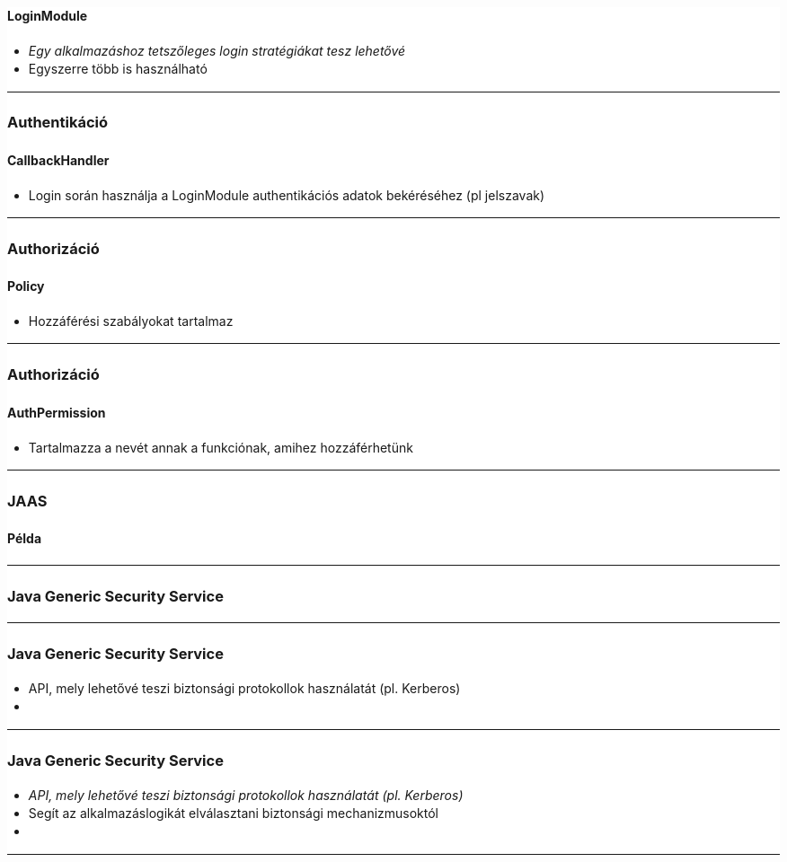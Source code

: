 #### LoginModule

- *Egy alkalmazáshoz tetszőleges login stratégiákat tesz lehetővé*
- Egyszerre több is használható

---

### Authentikáció

#### CallbackHandler

- Login során használja a LoginModule authentikációs adatok bekéréséhez (pl jelszavak)

---

### Authorizáció

#### Policy

- Hozzáférési szabályokat tartalmaz

---

### Authorizáció

#### AuthPermission

- Tartalmazza a nevét annak a funkciónak, amihez hozzáférhetünk

---

### JAAS

#### Példa

---

### Java Generic Security Service

---

### Java Generic Security Service

- API, mely lehetővé teszi biztonsági protokollok használatát (pl. Kerberos)
- 

---

### Java Generic Security Service

- *API, mely lehetővé teszi biztonsági protokollok használatát (pl. Kerberos)*
- Segít az alkalmazáslogikát elválasztani biztonsági mechanizmusoktól
- 

---